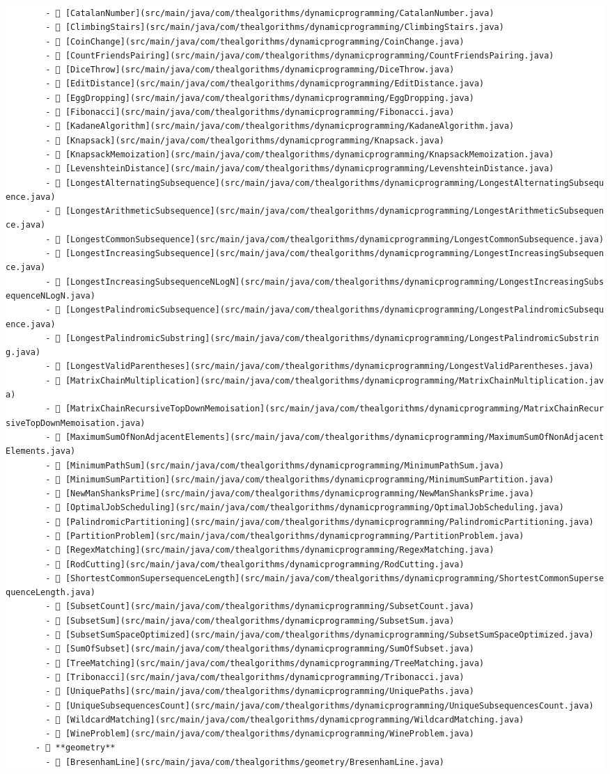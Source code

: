             - 📄 [CatalanNumber](src/main/java/com/thealgorithms/dynamicprogramming/CatalanNumber.java)
            - 📄 [ClimbingStairs](src/main/java/com/thealgorithms/dynamicprogramming/ClimbingStairs.java)
            - 📄 [CoinChange](src/main/java/com/thealgorithms/dynamicprogramming/CoinChange.java)
            - 📄 [CountFriendsPairing](src/main/java/com/thealgorithms/dynamicprogramming/CountFriendsPairing.java)
            - 📄 [DiceThrow](src/main/java/com/thealgorithms/dynamicprogramming/DiceThrow.java)
            - 📄 [EditDistance](src/main/java/com/thealgorithms/dynamicprogramming/EditDistance.java)
            - 📄 [EggDropping](src/main/java/com/thealgorithms/dynamicprogramming/EggDropping.java)
            - 📄 [Fibonacci](src/main/java/com/thealgorithms/dynamicprogramming/Fibonacci.java)
            - 📄 [KadaneAlgorithm](src/main/java/com/thealgorithms/dynamicprogramming/KadaneAlgorithm.java)
            - 📄 [Knapsack](src/main/java/com/thealgorithms/dynamicprogramming/Knapsack.java)
            - 📄 [KnapsackMemoization](src/main/java/com/thealgorithms/dynamicprogramming/KnapsackMemoization.java)
            - 📄 [LevenshteinDistance](src/main/java/com/thealgorithms/dynamicprogramming/LevenshteinDistance.java)
            - 📄 [LongestAlternatingSubsequence](src/main/java/com/thealgorithms/dynamicprogramming/LongestAlternatingSubsequence.java)
            - 📄 [LongestArithmeticSubsequence](src/main/java/com/thealgorithms/dynamicprogramming/LongestArithmeticSubsequence.java)
            - 📄 [LongestCommonSubsequence](src/main/java/com/thealgorithms/dynamicprogramming/LongestCommonSubsequence.java)
            - 📄 [LongestIncreasingSubsequence](src/main/java/com/thealgorithms/dynamicprogramming/LongestIncreasingSubsequence.java)
            - 📄 [LongestIncreasingSubsequenceNLogN](src/main/java/com/thealgorithms/dynamicprogramming/LongestIncreasingSubsequenceNLogN.java)
            - 📄 [LongestPalindromicSubsequence](src/main/java/com/thealgorithms/dynamicprogramming/LongestPalindromicSubsequence.java)
            - 📄 [LongestPalindromicSubstring](src/main/java/com/thealgorithms/dynamicprogramming/LongestPalindromicSubstring.java)
            - 📄 [LongestValidParentheses](src/main/java/com/thealgorithms/dynamicprogramming/LongestValidParentheses.java)
            - 📄 [MatrixChainMultiplication](src/main/java/com/thealgorithms/dynamicprogramming/MatrixChainMultiplication.java)
            - 📄 [MatrixChainRecursiveTopDownMemoisation](src/main/java/com/thealgorithms/dynamicprogramming/MatrixChainRecursiveTopDownMemoisation.java)
            - 📄 [MaximumSumOfNonAdjacentElements](src/main/java/com/thealgorithms/dynamicprogramming/MaximumSumOfNonAdjacentElements.java)
            - 📄 [MinimumPathSum](src/main/java/com/thealgorithms/dynamicprogramming/MinimumPathSum.java)
            - 📄 [MinimumSumPartition](src/main/java/com/thealgorithms/dynamicprogramming/MinimumSumPartition.java)
            - 📄 [NewManShanksPrime](src/main/java/com/thealgorithms/dynamicprogramming/NewManShanksPrime.java)
            - 📄 [OptimalJobScheduling](src/main/java/com/thealgorithms/dynamicprogramming/OptimalJobScheduling.java)
            - 📄 [PalindromicPartitioning](src/main/java/com/thealgorithms/dynamicprogramming/PalindromicPartitioning.java)
            - 📄 [PartitionProblem](src/main/java/com/thealgorithms/dynamicprogramming/PartitionProblem.java)
            - 📄 [RegexMatching](src/main/java/com/thealgorithms/dynamicprogramming/RegexMatching.java)
            - 📄 [RodCutting](src/main/java/com/thealgorithms/dynamicprogramming/RodCutting.java)
            - 📄 [ShortestCommonSupersequenceLength](src/main/java/com/thealgorithms/dynamicprogramming/ShortestCommonSupersequenceLength.java)
            - 📄 [SubsetCount](src/main/java/com/thealgorithms/dynamicprogramming/SubsetCount.java)
            - 📄 [SubsetSum](src/main/java/com/thealgorithms/dynamicprogramming/SubsetSum.java)
            - 📄 [SubsetSumSpaceOptimized](src/main/java/com/thealgorithms/dynamicprogramming/SubsetSumSpaceOptimized.java)
            - 📄 [SumOfSubset](src/main/java/com/thealgorithms/dynamicprogramming/SumOfSubset.java)
            - 📄 [TreeMatching](src/main/java/com/thealgorithms/dynamicprogramming/TreeMatching.java)
            - 📄 [Tribonacci](src/main/java/com/thealgorithms/dynamicprogramming/Tribonacci.java)
            - 📄 [UniquePaths](src/main/java/com/thealgorithms/dynamicprogramming/UniquePaths.java)
            - 📄 [UniqueSubsequencesCount](src/main/java/com/thealgorithms/dynamicprogramming/UniqueSubsequencesCount.java)
            - 📄 [WildcardMatching](src/main/java/com/thealgorithms/dynamicprogramming/WildcardMatching.java)
            - 📄 [WineProblem](src/main/java/com/thealgorithms/dynamicprogramming/WineProblem.java)
          - 📁 **geometry**
            - 📄 [BresenhamLine](src/main/java/com/thealgorithms/geometry/BresenhamLine.java)